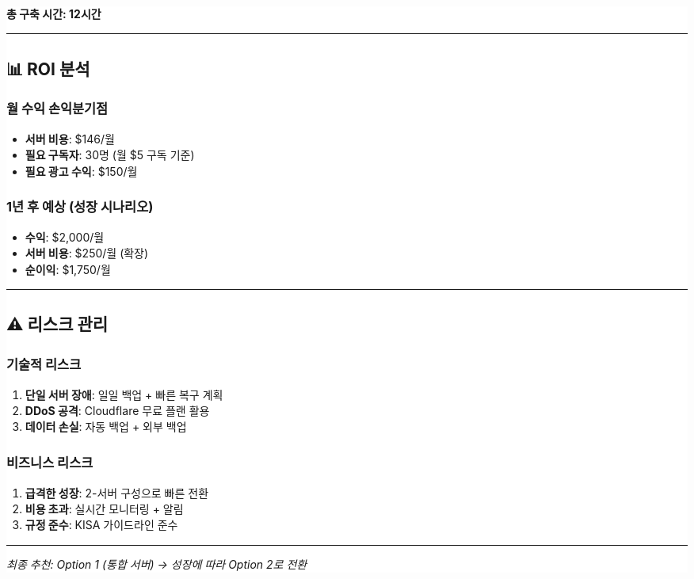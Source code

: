 **총 구축 시간: 12시간**

---

## 📊 ROI 분석

### 월 수익 손익분기점
- **서버 비용**: $146/월
- **필요 구독자**: 30명 (월 $5 구독 기준)
- **필요 광고 수익**: $150/월

### 1년 후 예상 (성장 시나리오)
- **수익**: $2,000/월
- **서버 비용**: $250/월 (확장)
- **순이익**: $1,750/월

---

## ⚠️ 리스크 관리

### 기술적 리스크
1. **단일 서버 장애**: 일일 백업 + 빠른 복구 계획
2. **DDoS 공격**: Cloudflare 무료 플랜 활용
3. **데이터 손실**: 자동 백업 + 외부 백업

### 비즈니스 리스크
1. **급격한 성장**: 2-서버 구성으로 빠른 전환
2. **비용 초과**: 실시간 모니터링 + 알림
3. **규정 준수**: KISA 가이드라인 준수

---

*최종 추천: Option 1 (통합 서버) → 성장에 따라 Option 2로 전환*